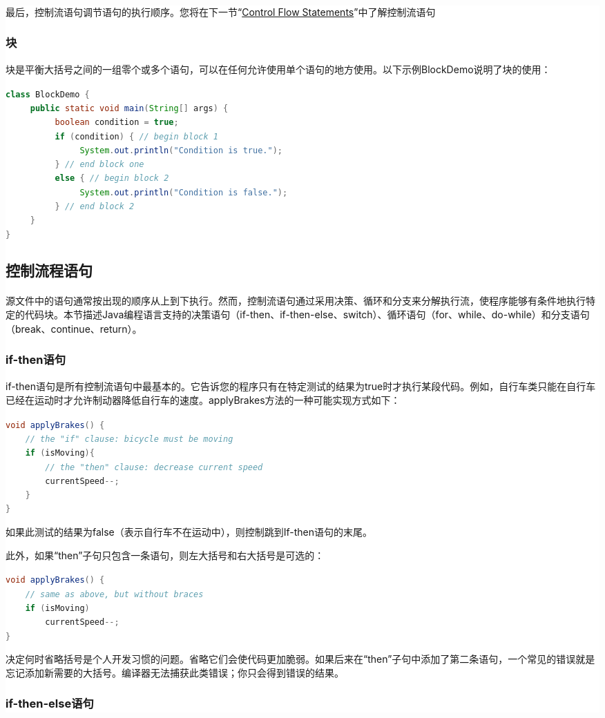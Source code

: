 最后，控制流语句调节语句的执行顺序。您将在下一节“[Control Flow Statements](https://docs.oracle.com/javase/tutorial/java/nutsandbolts/flow.html)”中了解控制流语句

### 块

块是平衡大括号之间的一组零个或多个语句，可以在任何允许使用单个语句的地方使用。以下示例BlockDemo说明了块的使用：

```java
class BlockDemo {
     public static void main(String[] args) {
          boolean condition = true;
          if (condition) { // begin block 1
               System.out.println("Condition is true.");
          } // end block one
          else { // begin block 2
               System.out.println("Condition is false.");
          } // end block 2
     }
}
```

## 控制流程语句

源文件中的语句通常按出现的顺序从上到下执行。然而，控制流语句通过采用决策、循环和分支来分解执行流，使程序能够有条件地执行特定的代码块。本节描述Java编程语言支持的决策语句（if-then、if-then-else、switch）、循环语句（for、while、do-while）和分支语句（break、continue、return）。

### if-then语句

if-then语句是所有控制流语句中最基本的。它告诉您的程序只有在特定测试的结果为true时才执行某段代码。例如，自行车类只能在自行车已经在运动时才允许制动器降低自行车的速度。applyBrakes方法的一种可能实现方式如下：

```java
void applyBrakes() {
    // the "if" clause: bicycle must be moving
    if (isMoving){ 
        // the "then" clause: decrease current speed
        currentSpeed--;
    }
}
```

如果此测试的结果为false（表示自行车不在运动中），则控制跳到If-then语句的末尾。

此外，如果“then”子句只包含一条语句，则左大括号和右大括号是可选的： 

```java
void applyBrakes() {
    // same as above, but without braces 
    if (isMoving)
        currentSpeed--;
}
```

决定何时省略括号是个人开发习惯的问题。省略它们会使代码更加脆弱。如果后来在“then”子句中添加了第二条语句，一个常见的错误就是忘记添加新需要的大括号。编译器无法捕获此类错误；你只会得到错误的结果。

### if-then-else语句
